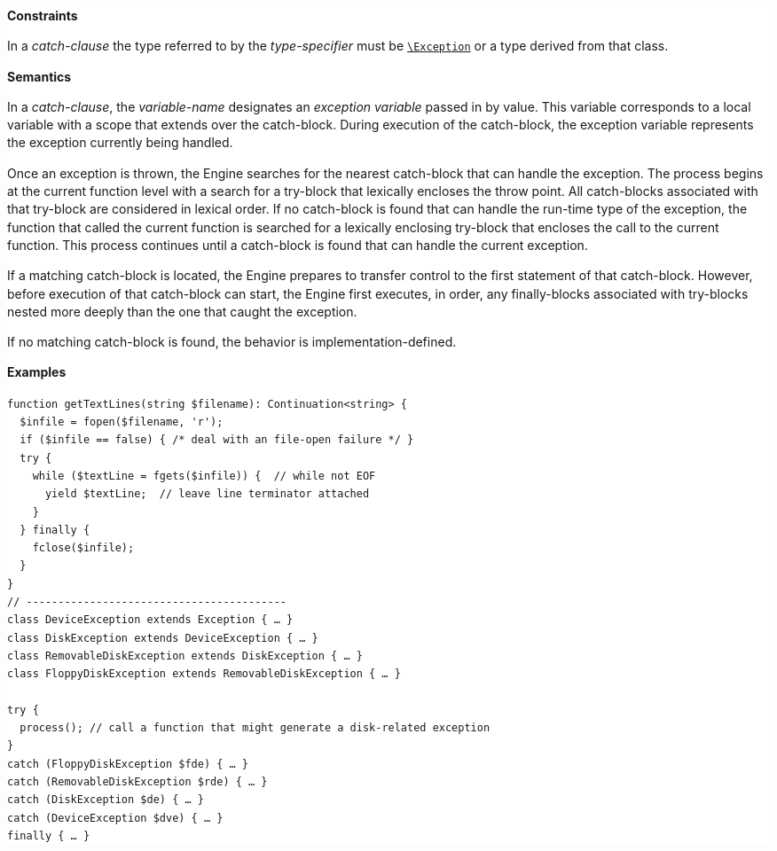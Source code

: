 **Constraints**

In a *catch-clause* the type referred to by the *type-specifier* 
must be [`\Exception`](19-exception-handling.md#class-exception) or a type derived from
that class.

**Semantics**

In a *catch-clause*, the *variable-name* designates an *exception variable*
passed in by value. This variable corresponds to a local variable with a
scope that extends over the catch-block. During execution of the
catch-block, the exception variable represents the exception currently
being handled.

Once an exception is thrown, the Engine searches for the nearest
catch-block that can handle the exception. The process begins at the
current function level with a search for a try-block that lexically
encloses the throw point. All catch-blocks associated with that
try-block are considered in lexical order. If no catch-block is found
that can handle the run-time type of the exception, the function that
called the current function is searched for a lexically enclosing
try-block that encloses the call to the current function. This process
continues until a catch-block is found that can handle the current
exception. 

If a matching catch-block is located, the Engine prepares to transfer
control to the first statement of that catch-block. However, before
execution of that catch-block can start, the Engine first executes, in
order, any finally-blocks associated with try-blocks nested more deeply
than the one that caught the exception. 

If no matching catch-block is found, the behavior is
implementation-defined.

**Examples**

```Hack
function getTextLines(string $filename): Continuation<string> {
  $infile = fopen($filename, 'r');
  if ($infile == false) { /* deal with an file-open failure */ }
  try {
    while ($textLine = fgets($infile)) {  // while not EOF
      yield $textLine;  // leave line terminator attached
    }
  } finally {
    fclose($infile);
  }
}
// -----------------------------------------
class DeviceException extends Exception { … }
class DiskException extends DeviceException { … }
class RemovableDiskException extends DiskException { … }
class FloppyDiskException extends RemovableDiskException { … }

try {
  process(); // call a function that might generate a disk-related exception
}
catch (FloppyDiskException $fde) { … }
catch (RemovableDiskException $rde) { … }
catch (DiskException $de) { … }
catch (DeviceException $dve) { … }
finally { … }
```
